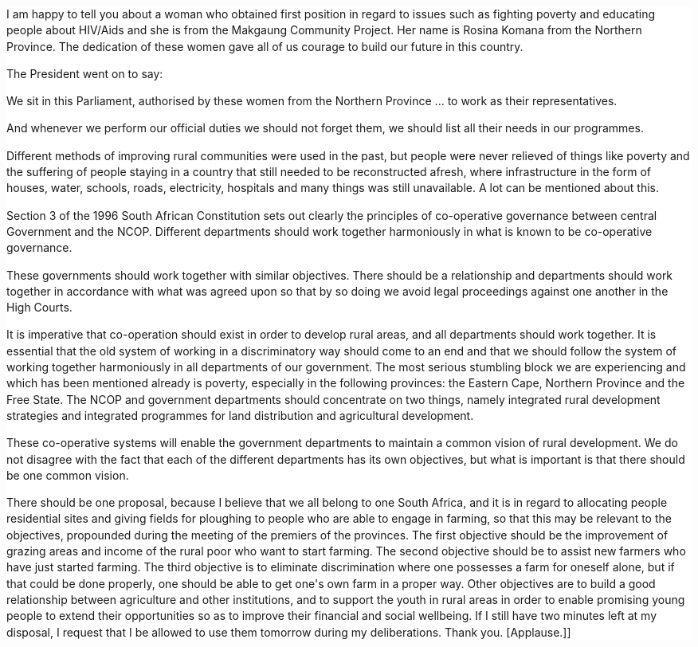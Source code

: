 
  I am happy to tell you about a woman who obtained first position in
  regard to issues such as fighting poverty and educating people about
  HIV/Aids and she is from the Makgaung Community Project. Her name is
  Rosina Komana from the Northern Province. The dedication of these women
  gave all of us courage to build our future in this country.

The President went on to say:


  We sit in this Parliament, authorised by these women from the Northern
  Province ... to work as their representatives.

And whenever we perform our official duties we should not forget them, we
should list all their needs in our programmes.

Different methods of improving rural communities were used in the past, but
people were never relieved of things like poverty and the suffering of
people staying in a country that still needed to be reconstructed afresh,
where infrastructure in the form of houses, water, schools, roads,
electricity, hospitals and many things was still unavailable. A lot can be
mentioned about this.

Section 3 of the 1996 South African Constitution sets out clearly the
principles of co-operative governance between central Government and the
NCOP. Different departments should work together harmoniously in what is
known to be co-operative governance.

These governments should work together with similar objectives. There
should be a relationship and departments should work together in accordance
with what was agreed upon so that by so doing we avoid legal proceedings
against one another in the High Courts.

It is imperative that co-operation should exist in order to develop rural
areas, and all departments should work together. It is essential that the
old system of working in a discriminatory way should come to an end and
that we should follow the system of working together harmoniously in all
departments of our government. The most serious stumbling block we are
experiencing and which has been mentioned already is poverty, especially in
the following provinces: the Eastern Cape, Northern Province and the Free
State. The NCOP and government departments should concentrate on two
things, namely integrated rural development strategies and integrated
programmes for land distribution and agricultural development.

These co-operative systems will enable the government departments to
maintain a common vision of rural development. We do not disagree with the
fact that each of the different departments has its own objectives, but
what is important is that there should be one common vision.

There should be one proposal, because I believe that we all belong to one
South Africa, and it is in regard to allocating people residential sites
and giving fields for ploughing to people who are able to engage in
farming, so that this may be relevant to the objectives, propounded during
the meeting of the premiers of the provinces. The first objective should be
the improvement of grazing areas and income of the rural poor who want to
start farming. The second objective should be to assist new farmers who
have just started farming. The third objective is to eliminate
discrimination where one possesses a farm for oneself alone, but if that
could be done properly, one should be able to get one's own farm in a
proper way. Other objectives are to build a good relationship between
agriculture and other institutions, and to support the youth in rural areas
in order to enable promising young people to extend their opportunities so
as to improve their financial and social wellbeing. If I still have two
minutes left at my disposal, I request that I be allowed to use them
tomorrow during my deliberations. Thank you. [Applause.]]
